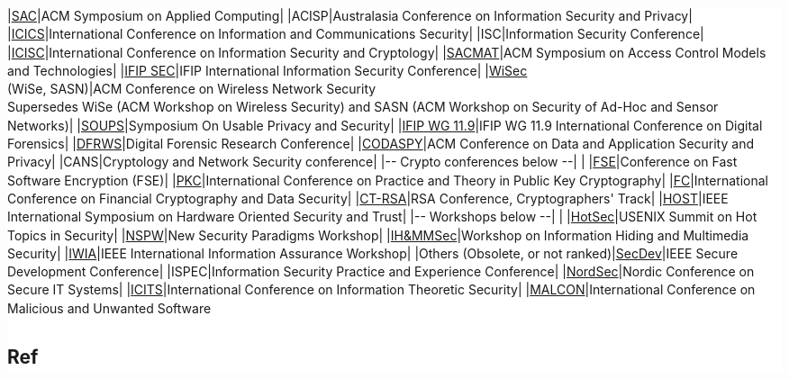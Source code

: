 |[SAC](http://www.acm.org/conferences/sac/)|ACM Symposium on Applied Computing|
|ACISP|Australasia Conference on Information Security and Privacy|
|[ICICS](http://www.icics.cn/)|International Conference on Information and Communications Security|
|ISC|Information Security Conference|
|[ICISC](http://www.icisc.org/)|International Conference on Information Security and Cryptology|
|[SACMAT](http://www.sacmat.org/)|ACM Symposium on Access Control Models and Technologies|
|[IFIP SEC](http://www.ifipsec.org/)|IFIP International Information Security Conference|
|[WiSec](http://www.sigsac.org/wisec/)  <br>(WiSe, SASN)|ACM Conference on Wireless Network Security  <br>Supersedes WiSe (ACM Workshop on Wireless Security) and SASN (ACM Workshop on Security of Ad-Hoc and Sensor Networks)|
|[SOUPS](https://www.usenix.org/conferences/byname/884)|Symposium On Usable Privacy and Security|
|[IFIP WG 11.9](http://www.ifip119.org/Conferences/)|IFIP WG 11.9 International Conference on Digital Forensics|
|[DFRWS](http://www.dfrws.org/)|Digital Forensic Research Conference|
|[CODASPY](http://www.codaspy.org/)|ACM Conference on Data and Application Security and Privacy|
|CANS|Cryptology and Network Security conference|
|-- Crypto conferences below --|   |
|[FSE](https://www.iacr.org/meetings/fse/)|Conference on Fast Software Encryption (FSE)|
|[PKC](https://www.iacr.org/meetings/pkc/)|International Conference on Practice and Theory in Public Key Cryptography|
|[FC](http://www.ifca.ai/)|International Conference on Financial Cryptography and Data Security|
|[CT-RSA](https://www.rsaconference.com/)|RSA Conference, Cryptographers' Track|
|[HOST](http://www.hostsymposium.org/)|IEEE International Symposium on Hardware Oriented Security and Trust|
|-- Workshops below --|   |
|[HotSec](https://www.usenix.org/conferences/byname/158)|USENIX Summit on Hot Topics in Security|
|[NSPW](http://www.nspw.org/current/)|New Security Paradigms Workshop|
|[IH&MMSec](https://www.ihmmsec.org/)|Workshop on Information Hiding and Multimedia Security|
|[IWIA](http://www.iwia.org/)|IEEE International Information Assurance Workshop|
|Others (Obsolete, or not ranked)|[SecDev](http://secdev.ieee.org/)|IEEE Secure Development Conference|
|ISPEC|Information Security Practice and Experience Conference|
|[NordSec](http://www.nordsec.org/)|Nordic Conference on Secure IT Systems|
|[I](http://event.cwi.nl/icits2011/)[CITS](http://event.cwi.nl/icits2011/)|International Conference on Information Theoretic Security|
|[MALCON](http://www.malwareconference.org/)|International Conference on Malicious and Unwanted Software

## Ref
[安全四大顶会论文查询 | CSDN]: https://blog.csdn.net/qq_38329811/article/details/121859997?fromshare=blogdetail&sharetype=blogdetail&sharerId=121859997&sharerefer=PC&sharesource=weixin_43336330&sharefrom=from_link

[Computer Security Conference Ranking and Statistic (2009-11-11)]: http://www.blogjava.net/xingxiao/articles/302025.html

[🤔 中科院敏感专业，学硕转博还是硬刚美国博士？ | 1p3p]: https://www.1point3acres.com/bbs/thread-648011-1-1.html